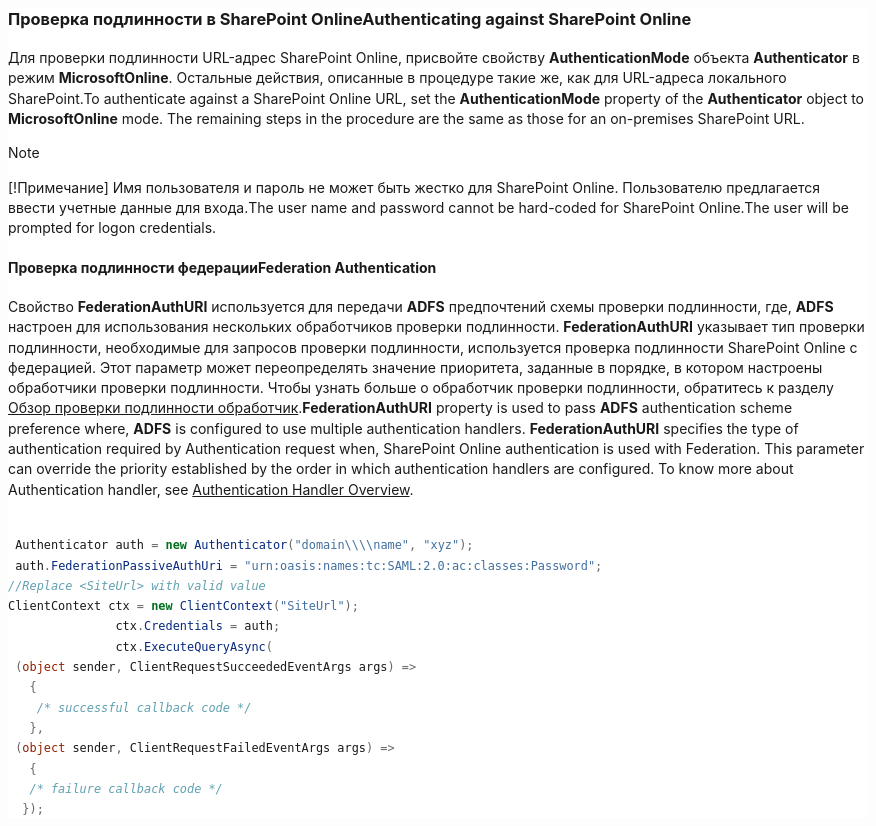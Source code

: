   

### <a name="authenticating-against-sharepoint-online"></a><span data-ttu-id="6c2ac-157">Проверка подлинности в SharePoint Online</span><span class="sxs-lookup"><span data-stu-id="6c2ac-157">Authenticating against SharePoint Online</span></span>

<span data-ttu-id="6c2ac-p112">Для проверки подлинности URL-адрес SharePoint Online, присвойте свойству **AuthenticationMode** объекта **Authenticator** в режим **MicrosoftOnline**. Остальные действия, описанные в процедуре такие же, как для URL-адреса локального SharePoint.</span><span class="sxs-lookup"><span data-stu-id="6c2ac-p112">To authenticate against a SharePoint Online URL, set the **AuthenticationMode** property of the **Authenticator** object to **MicrosoftOnline** mode. The remaining steps in the procedure are the same as those for an on-premises SharePoint URL.</span></span>
  
> [!NOTE]
> <span data-ttu-id="6c2ac-160">[!Примечание] Имя пользователя и пароль не может быть жестко для SharePoint Online. Пользователю предлагается ввести учетные данные для входа.</span><span class="sxs-lookup"><span data-stu-id="6c2ac-160">The user name and password cannot be hard-coded for SharePoint Online.The user will be prompted for logon credentials.</span></span> 
  
    
    


#### <a name="federation-authentication"></a><span data-ttu-id="6c2ac-161">Проверка подлинности федерации</span><span class="sxs-lookup"><span data-stu-id="6c2ac-161">Federation Authentication</span></span>

 <span data-ttu-id="6c2ac-p113">Свойство **FederationAuthURI** используется для передачи **ADFS** предпочтений схемы проверки подлинности, где, **ADFS** настроен для использования нескольких обработчиков проверки подлинности. **FederationAuthURI** указывает тип проверки подлинности, необходимые для запросов проверки подлинности, используется проверка подлинности SharePoint Online с федерацией. Этот параметр может переопределять значение приоритета, заданные в порядке, в котором настроены обработчики проверки подлинности. Чтобы узнать больше о обработчик проверки подлинности, обратитесь к разделу [Обзор проверки подлинности обработчик](http://msdn.microsoft.com/en-us/library/ee895365.aspx).</span><span class="sxs-lookup"><span data-stu-id="6c2ac-p113">**FederationAuthURI** property is used to pass **ADFS** authentication scheme preference where, **ADFS** is configured to use multiple authentication handlers. **FederationAuthURI** specifies the type of authentication required by Authentication request when, SharePoint Online authentication is used with Federation. This parameter can override the priority established by the order in which authentication handlers are configured. To know more about Authentication handler, see [Authentication Handler Overview](http://msdn.microsoft.com/en-us/library/ee895365.aspx).</span></span>
  
    
    

```cs

 Authenticator auth = new Authenticator("domain\\\\name", "xyz"); 
 auth.FederationPassiveAuthUri = "urn:oasis:names:tc:SAML:2.0:ac:classes:Password"; 
//Replace <SiteUrl> with valid value 
ClientContext ctx = new ClientContext("SiteUrl"); 
               ctx.Credentials = auth; 
               ctx.ExecuteQueryAsync( 
 (object sender, ClientRequestSucceededEventArgs args) => 
   { 
    /* successful callback code */ 
   }, 
 (object sender, ClientRequestFailedEventArgs args) => 
   { 
   /* failure callback code */ 
  });

```
